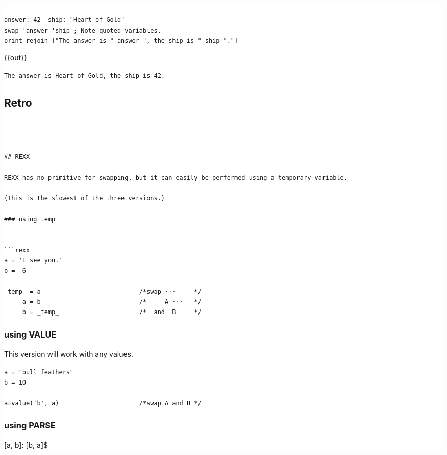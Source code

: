 ```REBOL

answer: 42  ship: "Heart of Gold"
swap 'answer 'ship ; Note quoted variables.
print rejoin ["The answer is " answer ", the ship is " ship "."]
```


{{out}}

```txt
The answer is Heart of Gold, the ship is 42.
```



## Retro



```Retro>swap</lang



## REXX

REXX has no primitive for swapping, but it can easily be performed using a temporary variable.

(This is the slowest of the three versions.)

### using temp


```rexx
a = 'I see you.'
b = -6

_temp_ = a                           /*swap ···     */
     a = b                           /*     A ···   */
     b = _temp_                      /*  and  B     */
```



### using VALUE

This version will work with any values.

```rexx
a = "bull feathers"
b = 10

a=value('b', a)                      /*swap A and B */
```



### using PARSE


[a, b]: [b, a]$